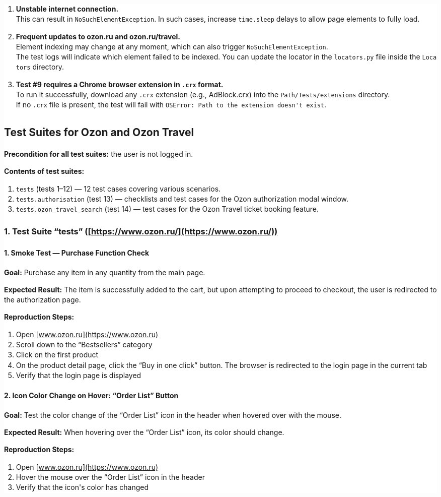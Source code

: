 1. **Unstable internet connection.**  
   This can result in `NoSuchElementException`. In such cases, increase `time.sleep` delays to allow page elements to fully load.

2. **Frequent updates to ozon.ru and ozon.ru/travel.**  
   Element indexing may change at any moment, which can also trigger `NoSuchElementException`.  
   The test logs will indicate which element failed to be indexed. You can update the locator in the `locators.py` file inside the `Locators` directory.

3. **Test #9 requires a Chrome browser extension in `.crx` format.**  
   To run it successfully, download any `.crx` extension (e.g., AdBlock.crx) into the `Path/Tests/extensions` directory.  
   If no `.crx` file is present, the test will fail with `OSError: Path to the extension doesn't exist`.

## Test Suites for Ozon and Ozon Travel

**Precondition for all test suites:** the user is not logged in.

**Contents of test suites:**

1. `tests` (tests 1–12) — 12 test cases covering various scenarios.  
2. `tests.authorisation` (test 13) — checklists and test cases for the Ozon authorization modal window.  
3. `tests.ozon_travel_search` (test 14) — test cases for the Ozon Travel ticket booking feature.

### 1. Test Suite “tests” ([https://www.ozon.ru/](https://www.ozon.ru/))

#### 1. Smoke Test — Purchase Function Check

**Goal:** Purchase any item in any quantity from the main page.

**Expected Result:** The item is successfully added to the cart, but upon attempting to proceed to checkout, the user is redirected to the authorization page.

**Reproduction Steps:**

1. Open [www.ozon.ru](https://www.ozon.ru)  
2. Scroll down to the “Bestsellers” category  
3. Click on the first product  
4. On the product detail page, click the “Buy in one click” button. The browser is redirected to the login page in the current tab  
5. Verify that the login page is displayed

#### 2. Icon Color Change on Hover: “Order List” Button

**Goal:** Test the color change of the “Order List” icon in the header when hovered over with the mouse.

**Expected Result:** When hovering over the “Order List” icon, its color should change.

**Reproduction Steps:**

1. Open [www.ozon.ru](https://www.ozon.ru)  
2. Hover the mouse over the “Order List” icon in the header  
3. Verify that the icon's color has changed
